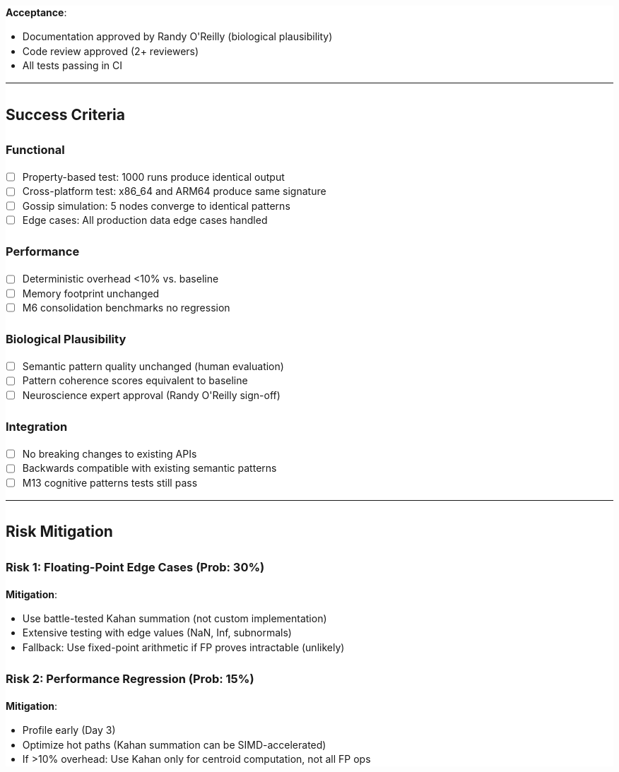 **Acceptance**:
- Documentation approved by Randy O'Reilly (biological plausibility)
- Code review approved (2+ reviewers)
- All tests passing in CI

---

## Success Criteria

### Functional

- [ ] Property-based test: 1000 runs produce identical output
- [ ] Cross-platform test: x86_64 and ARM64 produce same signature
- [ ] Gossip simulation: 5 nodes converge to identical patterns
- [ ] Edge cases: All production data edge cases handled

### Performance

- [ ] Deterministic overhead <10% vs. baseline
- [ ] Memory footprint unchanged
- [ ] M6 consolidation benchmarks no regression

### Biological Plausibility

- [ ] Semantic pattern quality unchanged (human evaluation)
- [ ] Pattern coherence scores equivalent to baseline
- [ ] Neuroscience expert approval (Randy O'Reilly sign-off)

### Integration

- [ ] No breaking changes to existing APIs
- [ ] Backwards compatible with existing semantic patterns
- [ ] M13 cognitive patterns tests still pass

---

## Risk Mitigation

### Risk 1: Floating-Point Edge Cases (Prob: 30%)

**Mitigation**:
- Use battle-tested Kahan summation (not custom implementation)
- Extensive testing with edge values (NaN, Inf, subnormals)
- Fallback: Use fixed-point arithmetic if FP proves intractable (unlikely)

### Risk 2: Performance Regression (Prob: 15%)

**Mitigation**:
- Profile early (Day 3)
- Optimize hot paths (Kahan summation can be SIMD-accelerated)
- If >10% overhead: Use Kahan only for centroid computation, not all FP ops
